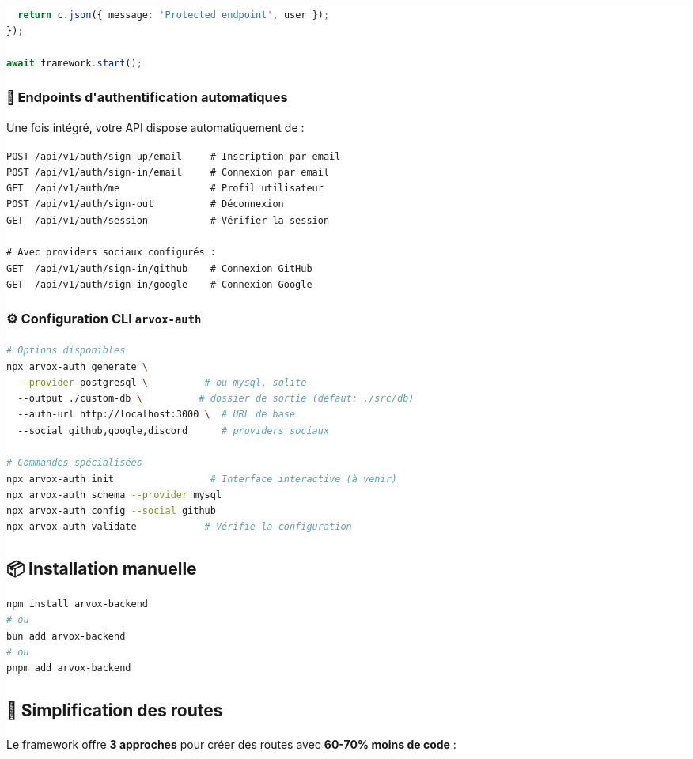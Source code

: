 ```typescript
  return c.json({ message: 'Protected endpoint', user });
});

await framework.start();
```

### 🎯 Endpoints d'authentification automatiques

Une fois intégré, votre API dispose automatiquement de :

```
POST /api/v1/auth/sign-up/email     # Inscription par email
POST /api/v1/auth/sign-in/email     # Connexion par email
GET  /api/v1/auth/me                # Profil utilisateur
POST /api/v1/auth/sign-out          # Déconnexion
GET  /api/v1/auth/session           # Vérifier la session

# Avec providers sociaux configurés :
GET  /api/v1/auth/sign-in/github    # Connexion GitHub
GET  /api/v1/auth/sign-in/google    # Connexion Google
```

### ⚙️ Configuration CLI `arvox-auth`

```bash
# Options disponibles
npx arvox-auth generate \
  --provider postgresql \          # ou mysql, sqlite
  --output ./custom-db \          # dossier de sortie (défaut: ./src/db)
  --auth-url http://localhost:3000 \  # URL de base
  --social github,google,discord      # providers sociaux

# Commandes spécialisées
npx arvox-auth init                 # Interface interactive (à venir)
npx arvox-auth schema --provider mysql
npx arvox-auth config --social github
npx arvox-auth validate            # Vérifie la configuration
```

## 📦 Installation manuelle

```bash
npm install arvox-backend
# ou
bun add arvox-backend
# ou  
pnpm add arvox-backend
```

## 🚀 Simplification des routes

Le framework offre **3 approches** pour créer des routes avec **60-70% moins de code** :
